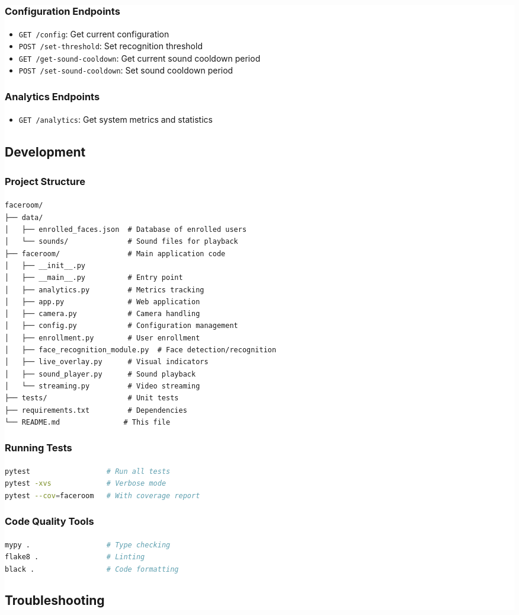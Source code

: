 ### Configuration Endpoints
- `GET /config`: Get current configuration
- `POST /set-threshold`: Set recognition threshold
- `GET /get-sound-cooldown`: Get current sound cooldown period
- `POST /set-sound-cooldown`: Set sound cooldown period

### Analytics Endpoints
- `GET /analytics`: Get system metrics and statistics

## Development

### Project Structure
```
faceroom/
├── data/
│   ├── enrolled_faces.json  # Database of enrolled users
│   └── sounds/              # Sound files for playback
├── faceroom/                # Main application code
│   ├── __init__.py
│   ├── __main__.py          # Entry point
│   ├── analytics.py         # Metrics tracking
│   ├── app.py               # Web application
│   ├── camera.py            # Camera handling
│   ├── config.py            # Configuration management
│   ├── enrollment.py        # User enrollment
│   ├── face_recognition_module.py  # Face detection/recognition
│   ├── live_overlay.py      # Visual indicators
│   ├── sound_player.py      # Sound playback
│   └── streaming.py         # Video streaming
├── tests/                   # Unit tests
├── requirements.txt         # Dependencies
└── README.md               # This file
```

### Running Tests
```bash
pytest                  # Run all tests
pytest -xvs             # Verbose mode
pytest --cov=faceroom   # With coverage report
```

### Code Quality Tools
```bash
mypy .                  # Type checking
flake8 .                # Linting
black .                 # Code formatting
```

## Troubleshooting
